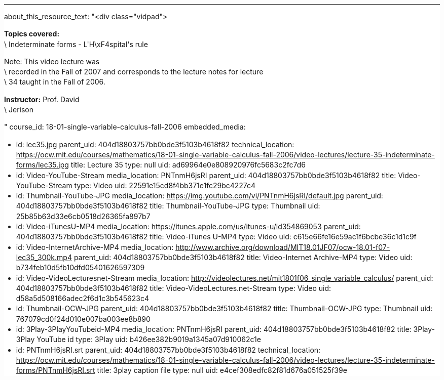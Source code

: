 ---
about_this_resource_text: "<div class=\"vidpad\"><p><strong>Topics covered:</strong>\
  \ Indeterminate forms - L'H\xF4spital's rule</p>  <p>Note: This video lecture was\
  \ recorded in the Fall of 2007 and corresponds to the lecture notes for lecture\
  \ 34 taught in the Fall of 2006.</p> <p><strong>Instructor:</strong> Prof. David\
  \ Jerison</p></div>"
course_id: 18-01-single-variable-calculus-fall-2006
embedded_media:
- id: lec35.jpg
  parent_uid: 404d18803757bb0bde3f5103b4618f82
  technical_location: https://ocw.mit.edu/courses/mathematics/18-01-single-variable-calculus-fall-2006/video-lectures/lecture-35-indeterminate-forms/lec35.jpg
  title: Lecture 35
  type: null
  uid: ad69964e0e808920976fc5683c2fc7d6
- id: Video-YouTube-Stream
  media_location: PNTnmH6jsRI
  parent_uid: 404d18803757bb0bde3f5103b4618f82
  title: Video-YouTube-Stream
  type: Video
  uid: 22591e15cd8f4bb371e1fc29bc4227c4
- id: Thumbnail-YouTube-JPG
  media_location: https://img.youtube.com/vi/PNTnmH6jsRI/default.jpg
  parent_uid: 404d18803757bb0bde3f5103b4618f82
  title: Thumbnail-YouTube-JPG
  type: Thumbnail
  uid: 25b85b63d33e6cb0518d26365fa897b7
- id: Video-iTunesU-MP4
  media_location: https://itunes.apple.com/us/itunes-u/id354869053
  parent_uid: 404d18803757bb0bde3f5103b4618f82
  title: Video-iTunes U-MP4
  type: Video
  uid: c615e66fe16e59ac1f6bcbe36c1d1c9f
- id: Video-InternetArchive-MP4
  media_location: http://www.archive.org/download/MIT18.01JF07/ocw-18.01-f07-lec35_300k.mp4
  parent_uid: 404d18803757bb0bde3f5103b4618f82
  title: Video-Internet Archive-MP4
  type: Video
  uid: b734feb10d5fb10dfd05401626597309
- id: Video-VideoLecturesnet-Stream
  media_location: http://videolectures.net/mit1801f06_single_variable_calculus/
  parent_uid: 404d18803757bb0bde3f5103b4618f82
  title: Video-VideoLectures.net-Stream
  type: Video
  uid: d58a5d508166adec2f6d1c3b545623c4
- id: Thumbnail-OCW-JPG
  parent_uid: 404d18803757bb0bde3f5103b4618f82
  title: Thumbnail-OCW-JPG
  type: Thumbnail
  uid: 767079cd0f24d010e007ba003ee8b890
- id: 3Play-3PlayYouTubeid-MP4
  media_location: PNTnmH6jsRI
  parent_uid: 404d18803757bb0bde3f5103b4618f82
  title: 3Play-3Play YouTube id
  type: 3Play
  uid: b426ee382b9019a1345a07d910062c1e
- id: PNTnmH6jsRI.srt
  parent_uid: 404d18803757bb0bde3f5103b4618f82
  technical_location: https://ocw.mit.edu/courses/mathematics/18-01-single-variable-calculus-fall-2006/video-lectures/lecture-35-indeterminate-forms/PNTnmH6jsRI.srt
  title: 3play caption file
  type: null
  uid: e4cef308edfc82f81d676a051525f39e